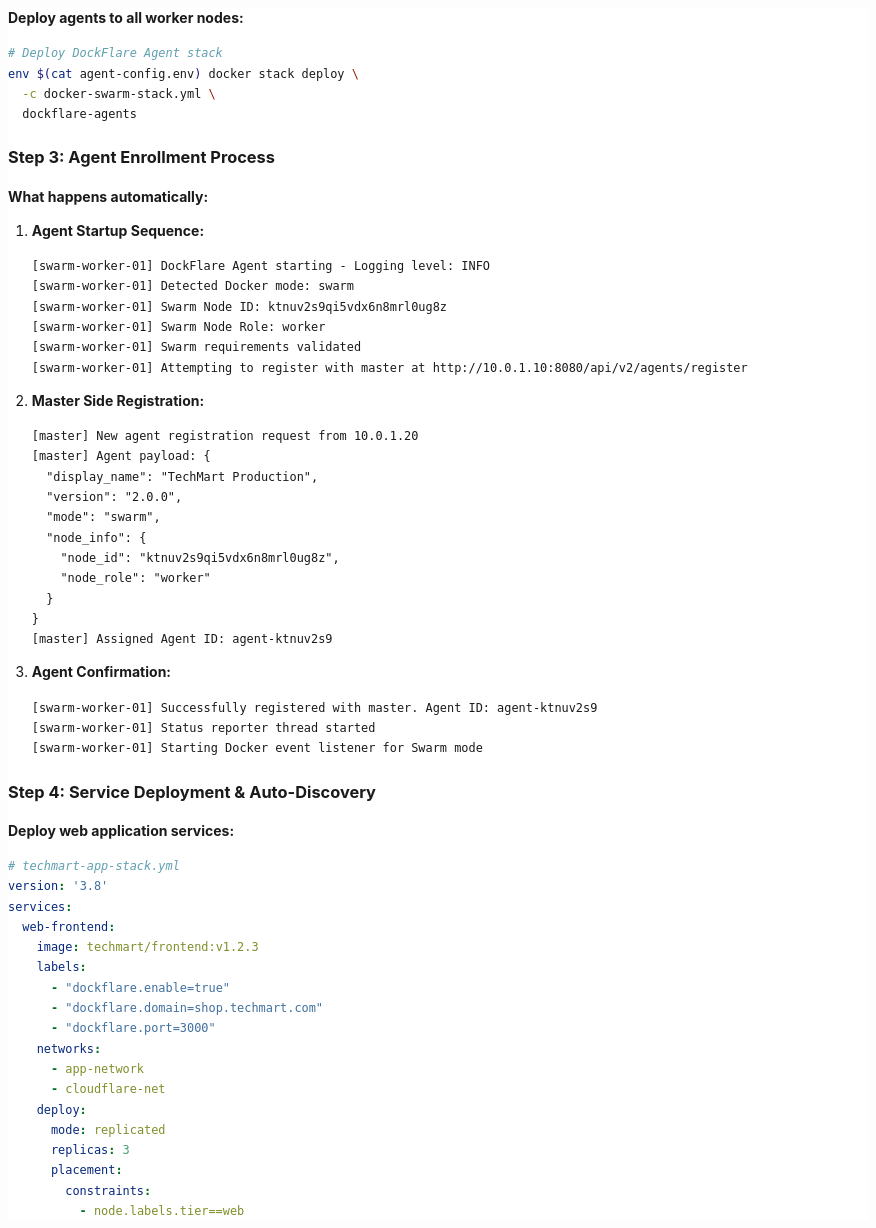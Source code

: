 **Deploy agents to all worker nodes:**
```bash
# Deploy DockFlare Agent stack
env $(cat agent-config.env) docker stack deploy \
  -c docker-swarm-stack.yml \
  dockflare-agents
```

### Step 3: Agent Enrollment Process

**What happens automatically:**

1. **Agent Startup Sequence:**
   ```
   [swarm-worker-01] DockFlare Agent starting - Logging level: INFO
   [swarm-worker-01] Detected Docker mode: swarm
   [swarm-worker-01] Swarm Node ID: ktnuv2s9qi5vdx6n8mrl0ug8z
   [swarm-worker-01] Swarm Node Role: worker
   [swarm-worker-01] Swarm requirements validated
   [swarm-worker-01] Attempting to register with master at http://10.0.1.10:8080/api/v2/agents/register
   ```

2. **Master Side Registration:**
   ```
   [master] New agent registration request from 10.0.1.20
   [master] Agent payload: {
     "display_name": "TechMart Production",
     "version": "2.0.0",
     "mode": "swarm",
     "node_info": {
       "node_id": "ktnuv2s9qi5vdx6n8mrl0ug8z",
       "node_role": "worker"
     }
   }
   [master] Assigned Agent ID: agent-ktnuv2s9
   ```

3. **Agent Confirmation:**
   ```
   [swarm-worker-01] Successfully registered with master. Agent ID: agent-ktnuv2s9
   [swarm-worker-01] Status reporter thread started
   [swarm-worker-01] Starting Docker event listener for Swarm mode
   ```

### Step 4: Service Deployment & Auto-Discovery

**Deploy web application services:**
```yaml
# techmart-app-stack.yml
version: '3.8'
services:
  web-frontend:
    image: techmart/frontend:v1.2.3
    labels:
      - "dockflare.enable=true"
      - "dockflare.domain=shop.techmart.com"
      - "dockflare.port=3000"
    networks:
      - app-network
      - cloudflare-net
    deploy:
      mode: replicated
      replicas: 3
      placement:
        constraints:
          - node.labels.tier==web
```